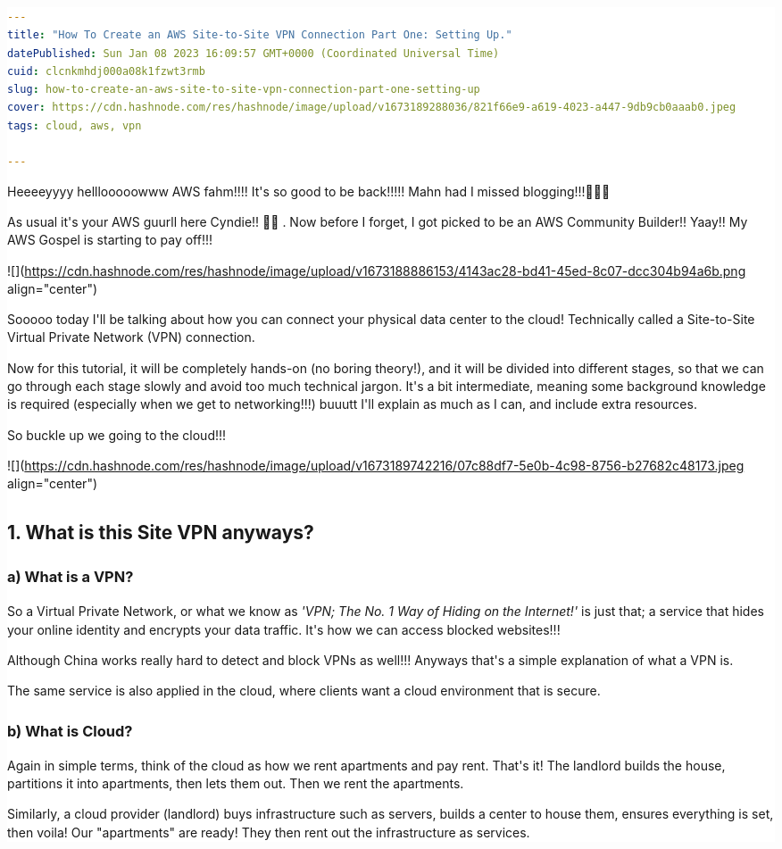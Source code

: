 ```yaml
---
title: "How To Create an AWS Site-to-Site VPN Connection Part One: Setting Up."
datePublished: Sun Jan 08 2023 16:09:57 GMT+0000 (Coordinated Universal Time)
cuid: clcnkmhdj000a08k1fzwt3rmb
slug: how-to-create-an-aws-site-to-site-vpn-connection-part-one-setting-up
cover: https://cdn.hashnode.com/res/hashnode/image/upload/v1673189288036/821f66e9-a619-4023-a447-9db9cb0aaab0.jpeg
tags: cloud, aws, vpn

---
```


Heeeeyyyy helllooooowww AWS fahm!!!! It's so good to be back!!!!! Mahn had I missed blogging!!!🥰🥰🥰

As usual it's your AWS guurll here Cyndie!! 💃💃 . Now before I forget, I got picked to be an AWS Community Builder!! Yaay!! My AWS Gospel is starting to pay off!!!

![](https://cdn.hashnode.com/res/hashnode/image/upload/v1673188886153/4143ac28-bd41-45ed-8c07-dcc304b94a6b.png align="center")

Sooooo today I'll be talking about how you can connect your physical data center to the cloud! Technically called a Site-to-Site Virtual Private Network (VPN) connection.

Now for this tutorial, it will be completely hands-on (no boring theory!), and it will be divided into different stages, so that we can go through each stage slowly and avoid too much technical jargon. It's a bit intermediate, meaning some background knowledge is required (especially when we get to networking!!!) buuutt I'll explain as much as I can, and include extra resources.

So buckle up we going to the cloud!!!

![](https://cdn.hashnode.com/res/hashnode/image/upload/v1673189742216/07c88df7-5e0b-4c98-8756-b27682c48173.jpeg align="center")

## 1\. What is this Site VPN anyways?

### a) What is a VPN?

So a Virtual Private Network, or what we know as *'VPN; The No. 1 Way of Hiding on the Internet!'* is just that; a service that hides your online identity and encrypts your data traffic. It's how we can access blocked websites!!!

Although China works really hard to detect and block VPNs as well!!! Anyways that's a simple explanation of what a VPN is.

The same service is also applied in the cloud, where clients want a cloud environment that is secure.

### b) What is Cloud?

Again in simple terms, think of the cloud as how we rent apartments and pay rent. That's it! The landlord builds the house, partitions it into apartments, then lets them out. Then we rent the apartments.

Similarly, a cloud provider (landlord) buys infrastructure such as servers, builds a center to house them, ensures everything is set, then voila! Our "apartments" are ready! They then rent out the infrastructure as services.
